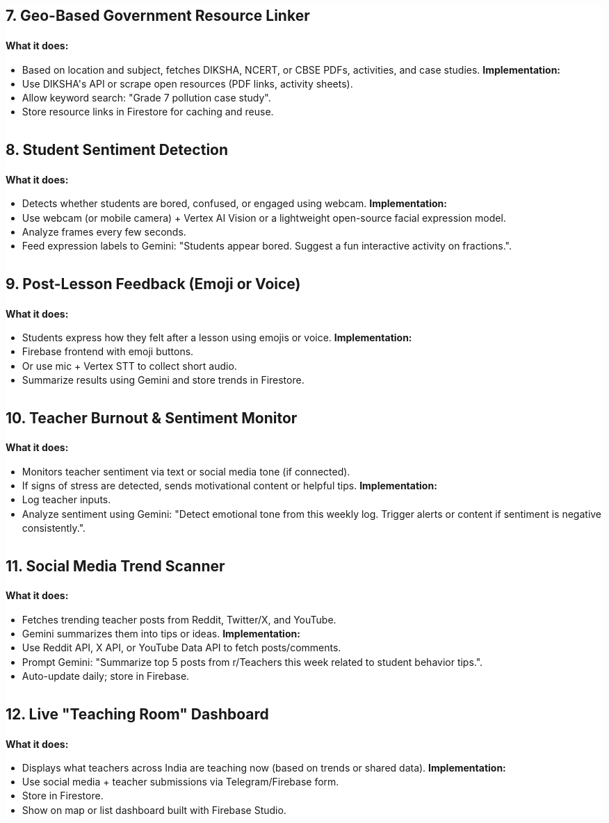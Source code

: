 
## 7. Geo-Based Government Resource Linker
**What it does:**
- Based on location and subject, fetches DIKSHA, NCERT, or CBSE PDFs, activities, and case studies.
**Implementation:**
- Use DIKSHA's API or scrape open resources (PDF links, activity sheets).
- Allow keyword search: "Grade 7 pollution case study".
- Store resource links in Firestore for caching and reuse.

## 8. Student Sentiment Detection
**What it does:**
- Detects whether students are bored, confused, or engaged using webcam.
**Implementation:**
- Use webcam (or mobile camera) + Vertex AI Vision or a lightweight open-source facial expression model.
- Analyze frames every few seconds.
- Feed expression labels to Gemini: "Students appear bored. Suggest a fun interactive activity on fractions.".

## 9. Post-Lesson Feedback (Emoji or Voice)
**What it does:**
- Students express how they felt after a lesson using emojis or voice.
**Implementation:**
- Firebase frontend with emoji buttons.
- Or use mic + Vertex STT to collect short audio.
- Summarize results using Gemini and store trends in Firestore.

## 10. Teacher Burnout & Sentiment Monitor
**What it does:**
- Monitors teacher sentiment via text or social media tone (if connected).
- If signs of stress are detected, sends motivational content or helpful tips.
**Implementation:**
- Log teacher inputs.
- Analyze sentiment using Gemini: "Detect emotional tone from this weekly log. Trigger alerts or content if sentiment is negative consistently.".

## 11. Social Media Trend Scanner
**What it does:**
- Fetches trending teacher posts from Reddit, Twitter/X, and YouTube.
- Gemini summarizes them into tips or ideas.
**Implementation:**
- Use Reddit API, X API, or YouTube Data API to fetch posts/comments.
- Prompt Gemini: "Summarize top 5 posts from r/Teachers this week related to student behavior tips.".
- Auto-update daily; store in Firebase.

## 12. Live "Teaching Room" Dashboard
**What it does:**
- Displays what teachers across India are teaching now (based on trends or shared data).
**Implementation:**
- Use social media + teacher submissions via Telegram/Firebase form.
- Store in Firestore.
- Show on map or list dashboard built with Firebase Studio.

